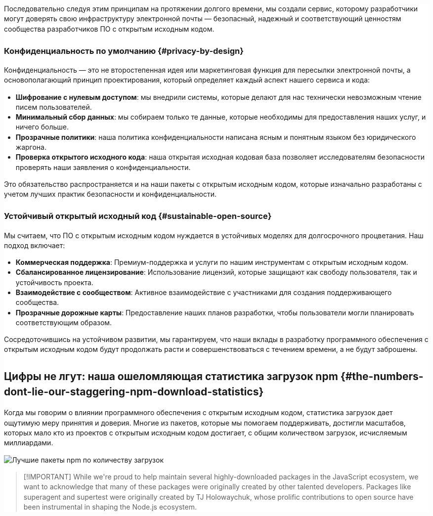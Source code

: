 Последовательно следуя этим принципам на протяжении долгого времени, мы создали сервис, которому разработчики могут доверять свою инфраструктуру электронной почты — безопасный, надежный и соответствующий ценностям сообщества разработчиков ПО с открытым исходным кодом.

### Конфиденциальность по умолчанию {#privacy-by-design}

Конфиденциальность — это не второстепенная идея или маркетинговая функция для пересылки электронной почты, а основополагающий принцип проектирования, который определяет каждый аспект нашего сервиса и кода:

* **Шифрование с нулевым доступом**: мы внедрили системы, которые делают для нас технически невозможным чтение писем пользователей.
* **Минимальный сбор данных**: мы собираем только те данные, которые необходимы для предоставления наших услуг, и ничего больше.
* **Прозрачные политики**: наша политика конфиденциальности написана ясным и понятным языком без юридического жаргона.
* **Проверка открытого исходного кода**: наша открытая исходная кодовая база позволяет исследователям безопасности проверять наши заявления о конфиденциальности.

Это обязательство распространяется и на наши пакеты с открытым исходным кодом, которые изначально разработаны с учетом лучших практик безопасности и конфиденциальности.

### Устойчивый открытый исходный код {#sustainable-open-source}

Мы считаем, что ПО с открытым исходным кодом нуждается в устойчивых моделях для долгосрочного процветания. Наш подход включает:

* **Коммерческая поддержка**: Премиум-поддержка и услуги по нашим инструментам с открытым исходным кодом.
* **Сбалансированное лицензирование**: Использование лицензий, которые защищают как свободу пользователя, так и устойчивость проекта.
* **Взаимодействие с сообществом**: Активное взаимодействие с участниками для создания поддерживающего сообщества.
* **Прозрачные дорожные карты**: Предоставление наших планов разработки, чтобы пользователи могли планировать соответствующим образом.

Сосредоточившись на устойчивом развитии, мы гарантируем, что наши вклады в разработку программного обеспечения с открытым исходным кодом будут продолжать расти и совершенствоваться с течением времени, а не будут заброшены.

## Цифры не лгут: наша ошеломляющая статистика загрузок npm {#the-numbers-dont-lie-our-staggering-npm-download-statistics}

Когда мы говорим о влиянии программного обеспечения с открытым исходным кодом, статистика загрузок дает ощутимую меру принятия и доверия. Многие из пакетов, которые мы помогаем поддерживать, достигли масштабов, которых мало кто из проектов с открытым исходным кодом достигает, с общим количеством загрузок, исчисляемым миллиардами.

![Лучшие пакеты npm по количеству загрузок](/img/art/top_packages_bar_chart.svg)

> \[!IMPORTANT]
> While we're proud to help maintain several highly-downloaded packages in the JavaScript ecosystem, we want to acknowledge that many of these packages were originally created by other talented developers. Packages like superagent and supertest were originally created by TJ Holowaychuk, whose prolific contributions to open source have been instrumental in shaping the Node.js ecosystem.
